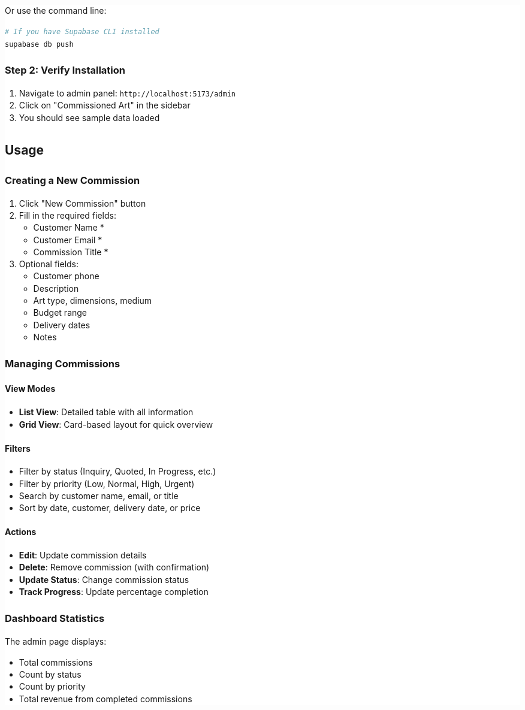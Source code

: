 Or use the command line:

```bash
# If you have Supabase CLI installed
supabase db push
```

### Step 2: Verify Installation

1. Navigate to admin panel: `http://localhost:5173/admin`
2. Click on "Commissioned Art" in the sidebar
3. You should see sample data loaded

## Usage

### Creating a New Commission

1. Click "New Commission" button
2. Fill in the required fields:
   - Customer Name *
   - Customer Email *
   - Commission Title *
3. Optional fields:
   - Customer phone
   - Description
   - Art type, dimensions, medium
   - Budget range
   - Delivery dates
   - Notes

### Managing Commissions

#### View Modes
- **List View**: Detailed table with all information
- **Grid View**: Card-based layout for quick overview

#### Filters
- Filter by status (Inquiry, Quoted, In Progress, etc.)
- Filter by priority (Low, Normal, High, Urgent)
- Search by customer name, email, or title
- Sort by date, customer, delivery date, or price

#### Actions
- **Edit**: Update commission details
- **Delete**: Remove commission (with confirmation)
- **Update Status**: Change commission status
- **Track Progress**: Update percentage completion

### Dashboard Statistics

The admin page displays:
- Total commissions
- Count by status
- Count by priority
- Total revenue from completed commissions
